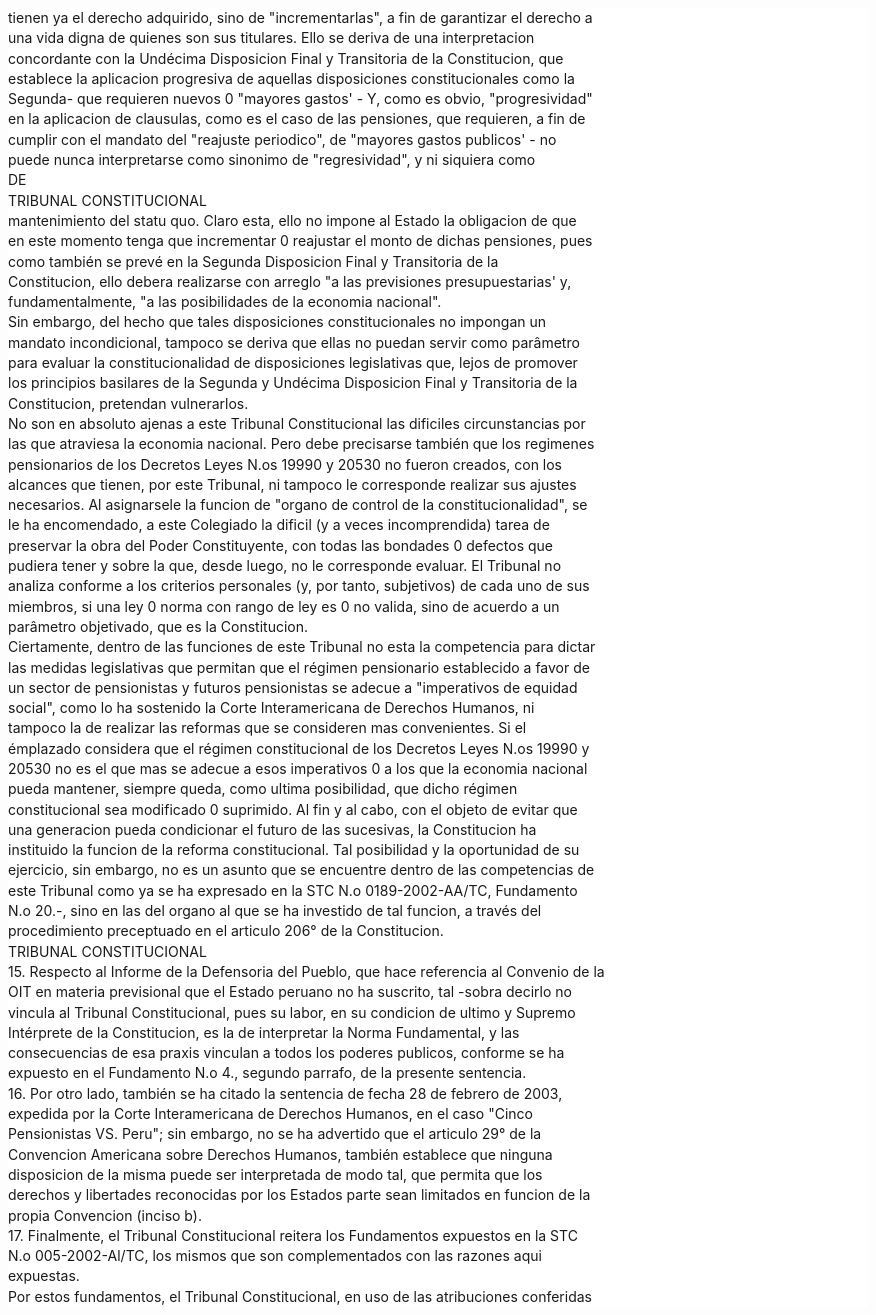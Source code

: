tienen ya el derecho adquirido, sino de "incrementarlas", a fin de garantizar el derecho a  
una vida digna de quienes son sus titulares. Ello se deriva de una interpretacion  
concordante con la Undécima Disposicion Final y Transitoria de la Constitucion, que  
establece la aplicacion progresiva de aquellas disposiciones constitucionales como la  
Segunda- que requieren nuevos 0 "mayores gastos' - Y, como es obvio, "progresividad"  
en la aplicacion de clausulas, como es el caso de las pensiones, que requieren, a fin de  
cumplir con el mandato del "reajuste periodico", de "mayores gastos publicos' - no  
puede nunca interpretarse como sinonimo de "regresividad", y ni siquiera como  
DE  
TRIBUNAL CONSTITUCIONAL  
mantenimiento del statu quo. Claro esta, ello no impone al Estado la obligacion de que  
en este momento tenga que incrementar 0 reajustar el monto de dichas pensiones, pues  
como también se prevé en la Segunda Disposicion Final y Transitoria de la  
Constitucion, ello debera realizarse con arreglo "a las previsiones presupuestarias' y,  
fundamentalmente, "a las posibilidades de la economia nacional".  
Sin embargo, del hecho que tales disposiciones constitucionales no impongan un  
mandato incondicional, tampoco se deriva que ellas no puedan servir como parâmetro  
para evaluar la constitucionalidad de disposiciones legislativas que, lejos de promover  
los principios basilares de la Segunda y Undécima Disposicion Final y Transitoria de la  
Constitucion, pretendan vulnerarlos.  
No son en absoluto ajenas a este Tribunal Constitucional las dificiles circunstancias por  
las que atraviesa la economia nacional. Pero debe precisarse también que los regimenes  
pensionarios de los Decretos Leyes N.os 19990 y 20530 no fueron creados, con los  
alcances que tienen, por este Tribunal, ni tampoco le corresponde realizar sus ajustes  
necesarios. Al asignarsele la funcion de "organo de control de la constitucionalidad", se  
le ha encomendado, a este Colegiado la dificil (y a veces incomprendida) tarea de  
preservar la obra del Poder Constituyente, con todas las bondades 0 defectos que  
pudiera tener y sobre la que, desde luego, no le corresponde evaluar. El Tribunal no  
analiza conforme a los criterios personales (y, por tanto, subjetivos) de cada uno de sus  
miembros, si una ley 0 norma con rango de ley es 0 no valida, sino de acuerdo a un  
parâmetro objetivado, que es la Constitucion.  
Ciertamente, dentro de las funciones de este Tribunal no esta la competencia para dictar  
las medidas legislativas que permitan que el régimen pensionario establecido a favor de  
un sector de pensionistas y futuros pensionistas se adecue a "imperativos de equidad  
social", como lo ha sostenido la Corte Interamericana de Derechos Humanos, ni  
tampoco la de realizar las reformas que se consideren mas convenientes. Si el  
émplazado considera que el régimen constitucional de los Decretos Leyes N.os 19990 y  
20530 no es el que mas se adecue a esos imperativos 0 a los que la economia nacional  
pueda mantener, siempre queda, como ultima posibilidad, que dicho régimen  
constitucional sea modificado 0 suprimido. Al fin y al cabo, con el objeto de evitar que  
una generacion pueda condicionar el futuro de las sucesivas, la Constitucion ha  
instituido la funcion de la reforma constitucional. Tal posibilidad y la oportunidad de su  
ejercicio, sin embargo, no es un asunto que se encuentre dentro de las competencias de  
este Tribunal como ya se ha expresado en la STC N.o 0189-2002-AA/TC, Fundamento  
N.o 20.-, sino en las del organo al que se ha investido de tal funcion, a través del  
procedimiento preceptuado en el articulo 206° de la Constitucion.  
TRIBUNAL CONSTITUCIONAL  
15. Respecto al Informe de la Defensoria del Pueblo, que hace referencia al Convenio de la  
OIT en materia previsional que el Estado peruano no ha suscrito, tal -sobra decirlo no  
vincula al Tribunal Constitucional, pues su labor, en su condicion de ultimo y Supremo  
Intérprete de la Constitucion, es la de interpretar la Norma Fundamental, y las  
consecuencias de esa praxis vinculan a todos los poderes publicos, conforme se ha  
expuesto en el Fundamento N.o 4., segundo parrafo, de la presente sentencia.  
16. Por otro lado, también se ha citado la sentencia de fecha 28 de febrero de 2003,  
expedida por la Corte Interamericana de Derechos Humanos, en el caso "Cinco  
Pensionistas VS. Peru"; sin embargo, no se ha advertido que el articulo 29° de la  
Convencion Americana sobre Derechos Humanos, también establece que ninguna  
disposicion de la misma puede ser interpretada de modo tal, que permita que los  
derechos y libertades reconocidas por los Estados parte sean limitados en funcion de la  
propia Convencion (inciso b).  
17. Finalmente, el Tribunal Constitucional reitera los Fundamentos expuestos en la STC  
N.o 005-2002-Al/TC, los mismos que son complementados con las razones aqui  
expuestas.  
Por estos fundamentos, el Tribunal Constitucional, en uso de las atribuciones conferidas  